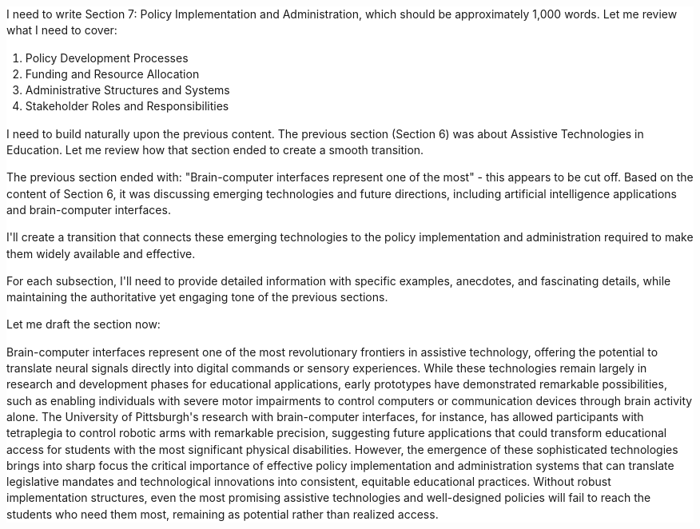 <think>I need to write Section 7: Policy Implementation and Administration, which should be approximately 1,000 words. Let me review what I need to cover:

1. Policy Development Processes
2. Funding and Resource Allocation
3. Administrative Structures and Systems
4. Stakeholder Roles and Responsibilities

I need to build naturally upon the previous content. The previous section (Section 6) was about Assistive Technologies in Education. Let me review how that section ended to create a smooth transition.

The previous section ended with: "Brain-computer interfaces represent one of the most" - this appears to be cut off. Based on the content of Section 6, it was discussing emerging technologies and future directions, including artificial intelligence applications and brain-computer interfaces.

I'll create a transition that connects these emerging technologies to the policy implementation and administration required to make them widely available and effective.

For each subsection, I'll need to provide detailed information with specific examples, anecdotes, and fascinating details, while maintaining the authoritative yet engaging tone of the previous sections.

Let me draft the section now:

Brain-computer interfaces represent one of the most revolutionary frontiers in assistive technology, offering the potential to translate neural signals directly into digital commands or sensory experiences. While these technologies remain largely in research and development phases for educational applications, early prototypes have demonstrated remarkable possibilities, such as enabling individuals with severe motor impairments to control computers or communication devices through brain activity alone. The University of Pittsburgh's research with brain-computer interfaces, for instance, has allowed participants with tetraplegia to control robotic arms with remarkable precision, suggesting future applications that could transform educational access for students with the most significant physical disabilities. However, the emergence of these sophisticated technologies brings into sharp focus the critical importance of effective policy implementation and administration systems that can translate legislative mandates and technological innovations into consistent, equitable educational practices. Without robust implementation structures, even the most promising assistive technologies and well-designed policies will fail to reach the students who need them most, remaining as potential rather than realized access.
